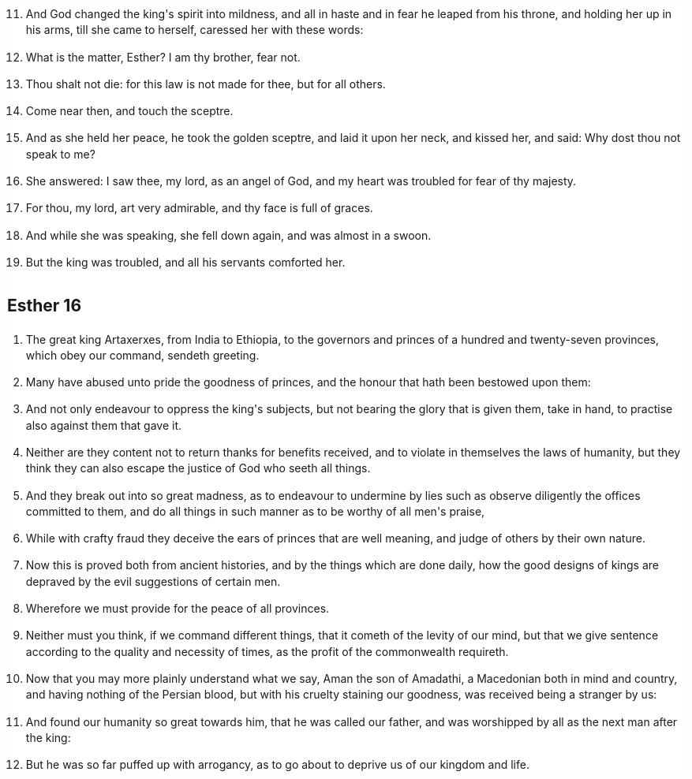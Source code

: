 11. And God changed the king's spirit into mildness, and all in haste and in fear he leaped from his throne, and holding her up in his arms, till she came to herself, caressed her with these words:

12. What is the matter, Esther? I am thy brother, fear not.

13. Thou shalt not die: for this law is not made for thee, but for all others.

14. Come near then, and touch the sceptre.

15. And as she held her peace, he took the golden sceptre, and laid it upon her neck, and kissed her, and said: Why dost thou not speak to me?

16. She answered: I saw thee, my lord, as an angel of God, and my heart was troubled for fear of thy majesty.

17. For thou, my lord, art very admirable, and thy face is full of graces.

18. And while she was speaking, she fell down again, and was almost in a swoon.

19. But the king was troubled, and all his servants comforted her. 

## Esther 16

1. The great king Artaxerxes, from India to Ethiopia, to the governors and princes of a hundred and twenty-seven provinces, which obey our command, sendeth greeting.

2. Many have abused unto pride the goodness of princes, and the honour that hath been bestowed upon them:

3. And not only endeavour to oppress the king's subjects, but not bearing the glory that is given them, take in hand, to practise also against them that gave it.

4. Neither are they content not to return thanks for benefits received, and to violate in themselves the laws of humanity, but they think they can also escape the justice of God who seeth all things.

5. And they break out into so great madness, as to endeavour to undermine by lies such as observe diligently the offices committed to them, and do all things in such manner as to be worthy of all men's praise,

6. While with crafty fraud they deceive the ears of princes that are well meaning, and judge of others by their own nature.

7. Now this is proved both from ancient histories, and by the things which are done daily, how the good designs of kings are depraved by the evil suggestions of certain men.

8. Wherefore we must provide for the peace of all provinces.

9. Neither must you think, if we command different things, that it cometh of the levity of our mind, but that we give sentence according to the quality and necessity of times, as the profit of the commonwealth requireth.

10. Now that you may more plainly understand what we say, Aman the son of Amadathi, a Macedonian both in mind and country, and having nothing of the Persian blood, but with his cruelty staining our goodness, was received being a stranger by us:

11. And found our humanity so great towards him, that he was called our father, and was worshipped by all as the next man after the king:

12. But he was so far puffed up with arrogancy, as to go about to deprive us of our kingdom and life.
